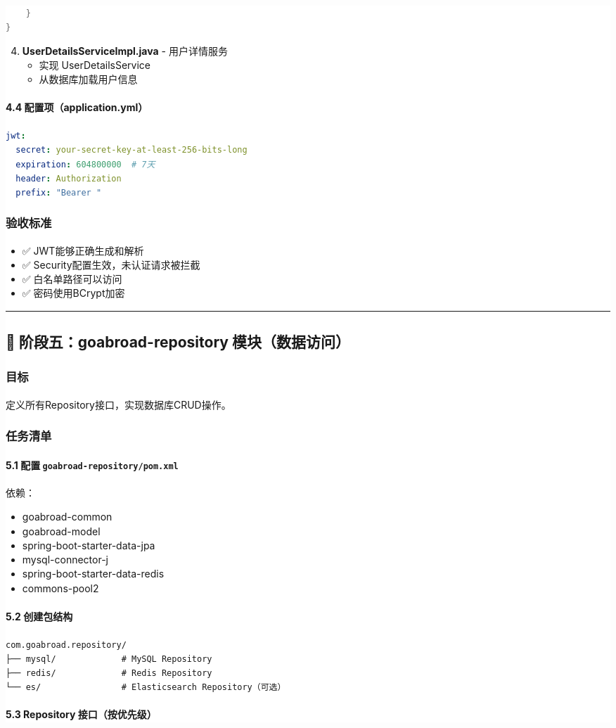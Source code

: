 ```java
    }
}
```

4. **UserDetailsServiceImpl.java** - 用户详情服务
   - 实现 UserDetailsService
   - 从数据库加载用户信息

#### 4.4 配置项（application.yml）

```yaml
jwt:
  secret: your-secret-key-at-least-256-bits-long
  expiration: 604800000  # 7天
  header: Authorization
  prefix: "Bearer "
```

### 验收标准
- ✅ JWT能够正确生成和解析
- ✅ Security配置生效，未认证请求被拦截
- ✅ 白名单路径可以访问
- ✅ 密码使用BCrypt加密

---

## 💾 阶段五：goabroad-repository 模块（数据访问）

### 目标
定义所有Repository接口，实现数据库CRUD操作。

### 任务清单

#### 5.1 配置 `goabroad-repository/pom.xml`

依赖：
- goabroad-common
- goabroad-model
- spring-boot-starter-data-jpa
- mysql-connector-j
- spring-boot-starter-data-redis
- commons-pool2

#### 5.2 创建包结构

```
com.goabroad.repository/
├── mysql/             # MySQL Repository
├── redis/             # Redis Repository
└── es/                # Elasticsearch Repository（可选）
```

#### 5.3 Repository 接口（按优先级）

